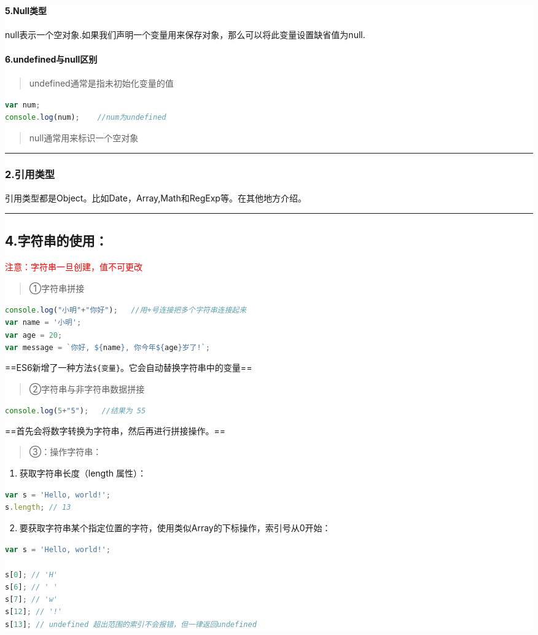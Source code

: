 #### 5.Null类型

null表示一个空对象.如果我们声明一个变量用来保存对象，那么可以将此变量设置缺省值为null.

#### 6.undefined与null区别

>undefined通常是指未初始化变量的值

```js
var num;
console.log(num);    //num为undefined
```

>null通常用来标识一个空对象

---

### 2.引用类型

引用类型都是Object。比如Date，Array,Math和RegExp等。在其他地方介绍。

---

## 4.字符串的使用：

<font color="red">注意：字符串一旦创建，值不可更改</font>

>①字符串拼接 

```js
console.log("小明"+"你好");   //用+号连接把多个字符串连接起来
var name = '小明';
var age = 20;
var message = `你好, ${name}, 你今年${age}岁了!`;
```

==ES6新增了一种方法`${变量}`。它会自动替换字符串中的变量==

>②字符串与非字符串数据拼接

```js
console.log(5+"5");   //结果为 55
```

==首先会将数字转换为字符串，然后再进行拼接操作。==

>③：操作字符串：
1. 获取字符串长度（length 属性）：

```js
var s = 'Hello, world!';
s.length; // 13
```

2. 要获取字符串某个指定位置的字符，使用类似Array的下标操作，索引号从0开始：

```js
var s = 'Hello, world!';

s[0]; // 'H'
s[6]; // ' '
s[7]; // 'w'
s[12]; // '!'
s[13]; // undefined 超出范围的索引不会报错，但一律返回undefined
```
